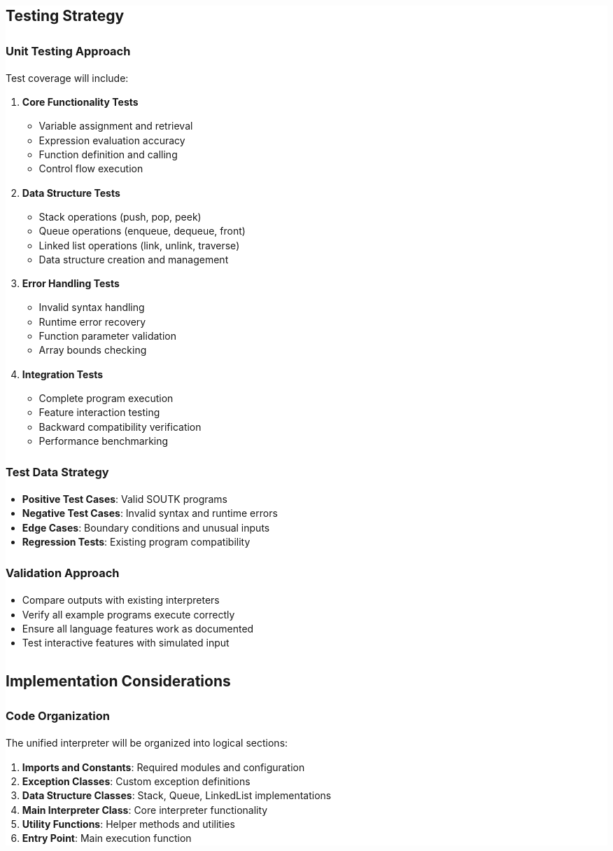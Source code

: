 ## Testing Strategy

### Unit Testing Approach

Test coverage will include:

1. **Core Functionality Tests**
   - Variable assignment and retrieval
   - Expression evaluation accuracy
   - Function definition and calling
   - Control flow execution

2. **Data Structure Tests**
   - Stack operations (push, pop, peek)
   - Queue operations (enqueue, dequeue, front)
   - Linked list operations (link, unlink, traverse)
   - Data structure creation and management

3. **Error Handling Tests**
   - Invalid syntax handling
   - Runtime error recovery
   - Function parameter validation
   - Array bounds checking

4. **Integration Tests**
   - Complete program execution
   - Feature interaction testing
   - Backward compatibility verification
   - Performance benchmarking

### Test Data Strategy

- **Positive Test Cases**: Valid SOUTK programs
- **Negative Test Cases**: Invalid syntax and runtime errors
- **Edge Cases**: Boundary conditions and unusual inputs
- **Regression Tests**: Existing program compatibility

### Validation Approach

- Compare outputs with existing interpreters
- Verify all example programs execute correctly
- Ensure all language features work as documented
- Test interactive features with simulated input

## Implementation Considerations

### Code Organization

The unified interpreter will be organized into logical sections:

1. **Imports and Constants**: Required modules and configuration
2. **Exception Classes**: Custom exception definitions
3. **Data Structure Classes**: Stack, Queue, LinkedList implementations
4. **Main Interpreter Class**: Core interpreter functionality
5. **Utility Functions**: Helper methods and utilities
6. **Entry Point**: Main execution function
